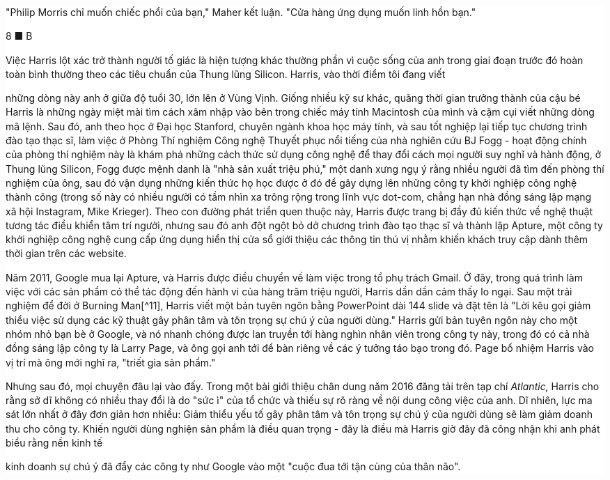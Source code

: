 "Philip Morris chỉ muốn chiếc phổi của bạn," Maher kết luận. "Cửa hàng
ứng dụng muốn linh hồn bạn."

8 ■ B

Việc Harris lột xác trở thành người tố giác là hiện tượng khác thường
phần vì cuộc sống của anh trong giai đoạn trước đó hoàn toàn bình thường
theo các tiêu chuẩn của Thung lũng Silicon. Harris, vào thời điểm tôi
đang viết

những dòng này anh ở giữa độ tuổi 30, lớn lên ở Vùng Vịnh. Giống nhiều
kỹ sư khác, quãng thời gian trưởng thành của cậu bé Harris là những ngày
miệt mài tìm cách xâm nhập vào bên trong chiếc máy tính Macintosh của
mình và cặm cụi viết những dòng mã lệnh. Sau đó, anh theo học ở Đại học
Stanford, chuyên ngành khoa học máy tính, và sau tốt nghiệp lại tiếp tục
chương trình đào tạo thạc sĩ, làm việc ở Phòng Thí nghiệm Công nghệ
Thuyết phục nổi tiếng của nhà nghiên cứu BJ Fogg - hoạt động chính của
phòng thí nghiệm này là khám phá những cách thức sử dụng công nghệ để
thay đổi cách mọi người suy nghĩ và hành động, ở Thung lũng Silicon,
Fogg được mệnh danh là "nhà sản xuất triệu phú," một danh xưng ngụ ý
rằng nhiều người đã tìm đến phòng thí nghiệm của ông, sau đó vận dụng
những kiến thức họ học được ở đó để gây dựng lên những công ty khởi
nghiệp công nghệ thành công (trong số này có nhiều người có tầm nhìn xa
trông rộng trong lĩnh vực dot-com, chẳng hạn nhà đồng sáng lập mạng xã
hội Instagram, Mike Krieger). Theo con đường phát triển quen thuộc này,
Harris được trang bị đầy đủ kiến thức về nghệ thuật tương tác điều khiển
tâm trí người, nhưng sau đó anh đột ngột bỏ dở chương trình đào tạo thạc
sĩ và thành lập Apture, một công ty khởi nghiệp công nghệ cung cấp ứng
dụng hiển thị cửa sổ giới thiệu các thông tin thú vị nhằm khiến khách
truy cập dành thêm thời gian trên các website.

Năm 2011, Google mua lại Apture, và Harris được điều chuyển về làm việc
trong tổ phụ trách Gmail. Ở đây, trong quá trình làm việc với các sản
phẩm có thể tác động đến hành vi của hàng trăm triệu người, Harris dần
dần cảm thấy lo ngại. Sau một trải nghiệm để đời ở Burning Man[^11],
Harris viết một bản tuyên ngôn bằng PowerPoint dài 144 slide và đặt tên
là "Lời kêu gọi giảm thiểu việc sử dụng các kỹ thuật gây phân tâm và tôn
trọng sự chú ý của người dùng." Harris gửi bản tuyên ngôn này cho một
nhóm nhỏ bạn bè ở Google, và nó nhanh chóng được lan truyền tới hàng
nghìn nhân viên trong công ty này, trong đó có cả nhà đồng sáng lập công
ty là Larry Page, và ông gọi anh tới để bàn riêng về các ý tưởng táo bạo
trong đó. Page bổ nhiệm Harris vào vị trí mà ông mới nghĩ ra, "triết gia
sản phẩm."

Nhưng sau đó, mọi chuyện đâu lại vào đấy. Trong một bài giới thiệu chân
dung năm 2016 đăng tải trên tạp chí *Atlantic,* Harris cho rằng sở dĩ
không có nhiều thay đổi là do "sức ì" của tổ chức và thiếu sự rõ ràng về
nội dung công việc của anh. Dĩ nhiên, lực ma sát lớn nhất ở đây đơn giản
hơn nhiều: Giảm thiểu yếu tố gây phân tâm và tôn trọng sự chú ý của
người dùng sẽ làm giảm doanh thu cho công ty. Khiến người dùng nghiện
sản phẩm là điều quan trọng - đây là điều mà Harris giờ đây đã công nhận
khi anh phát biểu rằng nền kinh tế

kinh doanh sự chú ý đã đẩy các công ty như Google vào một "cuộc đua tới
tận cùng của thân não".
